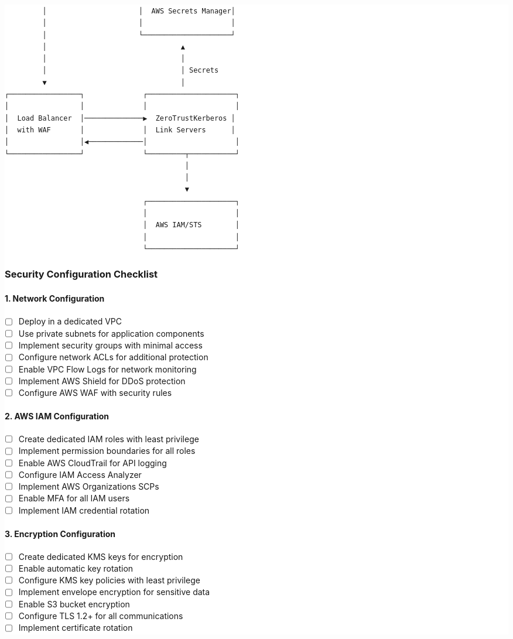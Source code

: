 ```
         │                      │  AWS Secrets Manager│
         │                      │                     │
         │                      └─────────────────────┘
         │                                ▲
         │                                │
         │                                │ Secrets
         ▼                                │
┌─────────────────┐              ┌─────────────────────┐
│                 │              │                     │
│  Load Balancer  │──────────────▶  ZeroTrustKerberos │
│  with WAF       │              │  Link Servers      │
│                 │◀─────────────│                     │
└─────────────────┘              └─────────┬───────────┘
                                           │
                                           │
                                           ▼
                                 ┌─────────────────────┐
                                 │                     │
                                 │  AWS IAM/STS        │
                                 │                     │
                                 └─────────────────────┘
```

### Security Configuration Checklist

#### 1. Network Configuration

- [ ] Deploy in a dedicated VPC
- [ ] Use private subnets for application components
- [ ] Implement security groups with minimal access
- [ ] Configure network ACLs for additional protection
- [ ] Enable VPC Flow Logs for network monitoring
- [ ] Implement AWS Shield for DDoS protection
- [ ] Configure AWS WAF with security rules

#### 2. AWS IAM Configuration

- [ ] Create dedicated IAM roles with least privilege
- [ ] Implement permission boundaries for all roles
- [ ] Enable AWS CloudTrail for API logging
- [ ] Configure IAM Access Analyzer
- [ ] Implement AWS Organizations SCPs
- [ ] Enable MFA for all IAM users
- [ ] Implement IAM credential rotation

#### 3. Encryption Configuration

- [ ] Create dedicated KMS keys for encryption
- [ ] Enable automatic key rotation
- [ ] Configure KMS key policies with least privilege
- [ ] Implement envelope encryption for sensitive data
- [ ] Enable S3 bucket encryption
- [ ] Configure TLS 1.2+ for all communications
- [ ] Implement certificate rotation

